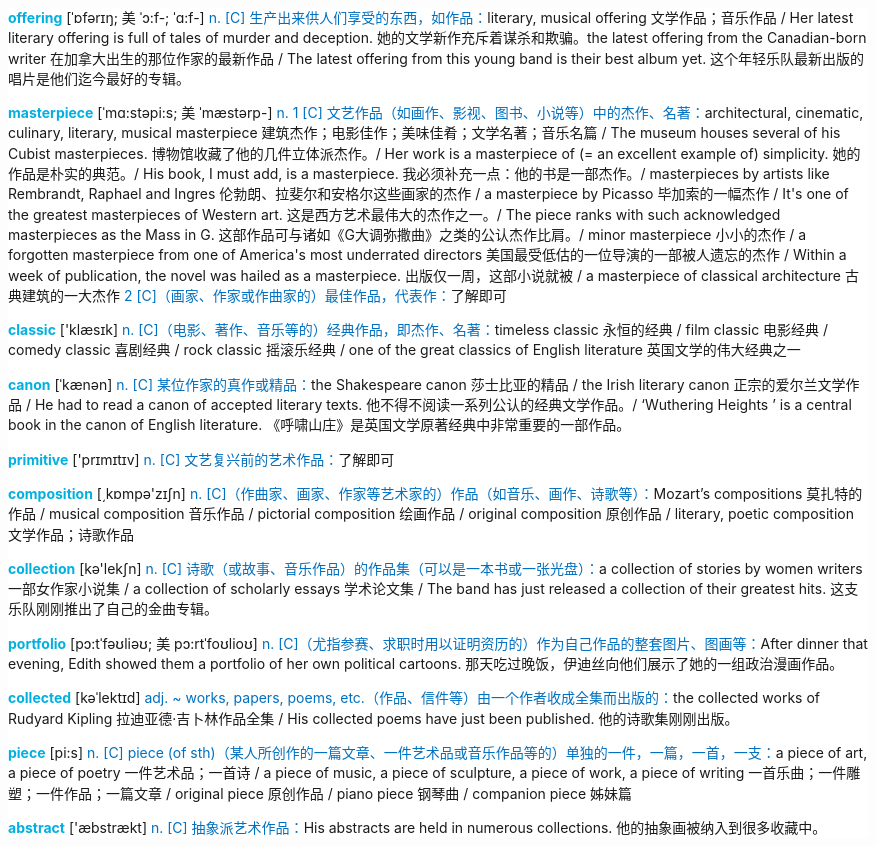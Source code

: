<font color="sky blue">**offering**</font> [ˈɒfərɪŋ; 美 ˈɔ:f-; ˈɑ:f-]
<font color="#0070c0">n. [C] 生产出来供人们享受的东西，如作品：</font>literary, musical offering 文学作品；音乐作品 / Her latest literary offering is full of tales of murder and deception. 她的文学新作充斥着谋杀和欺骗。the latest offering from the Canadian-born writer 在加拿大出生的那位作家的最新作品 / The latest offering from this young band is their best album yet. 这个年轻乐队最新出版的唱片是他们迄今最好的专辑。

<font color="sky blue">**masterpiece**</font> [ˈmɑ:stəpi:s; 美 ˈmæstərp-]
<font color="#0070c0">n. 1 [C] 文艺作品（如画作、影视、图书、小说等）中的杰作、名著：</font>architectural, cinematic, culinary, literary, musical masterpiece 建筑杰作；电影佳作；美味佳肴；文学名著；音乐名篇 / The museum houses several of his Cubist masterpieces. 博物馆收藏了他的几件立体派杰作。/ Her work is a masterpiece of (= an excellent example of) simplicity. 她的作品是朴实的典范。/ His book, I must add, is a masterpiece. 我必须补充一点：他的书是一部杰作。/ masterpieces by artists like Rembrandt, Raphael and Ingres 伦勃朗、拉斐尔和安格尔这些画家的杰作 / a masterpiece by Picasso 毕加索的一幅杰作 / It's one of the greatest masterpieces of Western art. 这是西方艺术最伟大的杰作之一。/ The piece ranks with such acknowledged masterpieces as the Mass in G. 这部作品可与诸如《G大调弥撒曲》之类的公认杰作比肩。/ minor masterpiece 小小的杰作 / a forgotten masterpiece from one of America's most underrated directors 美国最受低估的一位导演的一部被人遗忘的杰作 / Within a week of publication, the novel was hailed as a masterpiece. 出版仅一周，这部小说就被 / a masterpiece of classical architecture 古典建筑的一大杰作 <font color="#0070c0">2 [C]（画家、作家或作曲家的）最佳作品，代表作：</font>了解即可

<font color="sky blue">**classic**</font> ['klæsɪk] 
<font color="#0070c0">n. [C]（电影、著作、音乐等的）经典作品，即杰作、名著：</font>timeless classic 永恒的经典 / film classic 电影经典 / comedy classic 喜剧经典 / rock classic 摇滚乐经典 / one of the great classics of English literature 英国文学的伟大经典之一 
           
<font color="sky blue">**canon**</font> [ˈkænən]
<font color="#0070c0">n. [C] 某位作家的真作或精品：</font>the Shakespeare canon 莎士比亚的精品 / the Irish literary canon 正宗的爱尔兰文学作品 / He had to read a canon of accepted literary texts. 他不得不阅读一系列公认的经典文学作品。/ ‘Wuthering Heights ’ is a central book in the canon of English literature. 《呼啸山庄》是英国文学原著经典中非常重要的一部作品。

<font color="sky blue">**primitive**</font> ['prɪmɪtɪv] 
<font color="#0070c0">n. [C] 文艺复兴前的艺术作品：</font>了解即可

<font color="sky blue">**composition**</font> [͵kɒmpə'zɪʃn] 
<font color="#0070c0">n. [C]（作曲家、画家、作家等艺术家的）作品（如音乐、画作、诗歌等）：</font>Mozart’s compositions 莫扎特的作品 / musical composition 音乐作品 / pictorial composition 绘画作品 / original composition 原创作品 / literary, poetic composition 文学作品；诗歌作品

<font color="sky blue">**collection**</font> [kə'lekʃn] 
<font color="#0070c0">n. [C] 诗歌（或故事、音乐作品）的作品集（可以是一本书或一张光盘）：</font>a collection of stories by women writers 一部女作家小说集 / a collection of scholarly essays 学术论文集 / The band has just released a collection of their greatest hits. 这支乐队刚刚推出了自己的金曲专辑。
           
<font color="sky blue">**portfolio**</font> [pɔ:tˈfəʊliəʊ; 美 pɔ:rtˈfoʊlioʊ]
<font color="#0070c0">n. [C]（尤指参赛、求职时用以证明资历的）作为自己作品的整套图片、图画等：</font>After dinner that evening, Edith showed them a portfolio of her own political cartoons. 那天吃过晚饭，伊迪丝向他们展示了她的一组政治漫画作品。           

<font color="sky blue">**collected**</font> [kəˈlektɪd]
<font color="#0070c0">adj. ~ works, papers, poems, etc.（作品、信件等）由一个作者收成全集而出版的：</font>the collected works of Rudyard Kipling 拉迪亚德·吉卜林作品全集 / His collected poems have just been published. 他的诗歌集刚刚出版。

<font color="sky blue">**piece**</font> [pi:s] 
<font color="#0070c0">n. [C] piece (of sth)（某人所创作的一篇文章、一件艺术品或音乐作品等的）单独的一件，一篇，一首，一支：</font>a piece of art, a piece of poetry 一件艺术品；一首诗 / a piece of music, a piece of sculpture, a piece of work, a piece of writing 一首乐曲；一件雕塑；一件作品；一篇文章 / original piece 原创作品 / piano piece 钢琴曲 / companion piece 姊妹篇

<font color="sky blue">**abstract**</font> ['æbstrækt] 
<font color="#0070c0">n. [C] 抽象派艺术作品：</font>His abstracts are held in numerous collections. 他的抽象画被纳入到很多收藏中。
           
